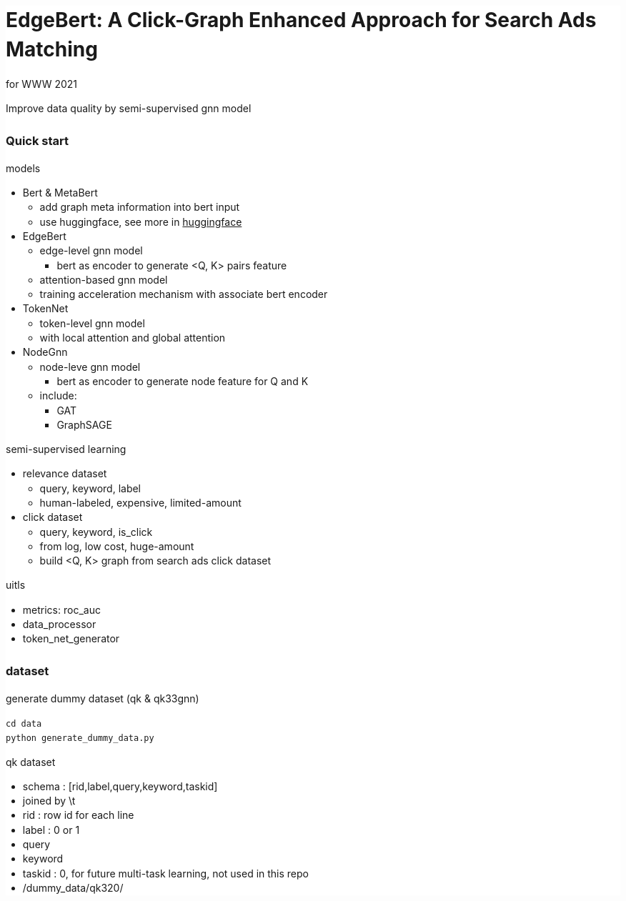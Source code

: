# EdgeBert: A Click-Graph Enhanced Approach for Search Ads Matching

for WWW 2021

Improve data quality by semi-supervised gnn model

### Quick start
models
- Bert & MetaBert
    - add graph meta information into bert input 
    - use huggingface, see more in [huggingface](https://github.com/huggingface/transformers)
- EdgeBert
    - edge-level gnn model
        - bert as encoder to generate <Q, K> pairs feature
    - attention-based gnn model
    - training acceleration mechanism with associate bert encoder
- TokenNet
    - token-level gnn model
    - with local attention and global attention
- NodeGnn
    - node-leve gnn model
        - bert as encoder to generate node feature for Q and K
    - include:
        - GAT
        - GraphSAGE
 
semi-supervised learning 
- relevance dataset
    - query, keyword, label
    - human-labeled, expensive, limited-amount
- click dataset
    - query, keyword, is_click
    - from log, low cost, huge-amount
    - build <Q, K> graph from search ads click dataset
  
uitls
- metrics: roc_auc
- data_processor 
- token_net_generator


### dataset 

generate dummy dataset (qk & qk33gnn)
    
    cd data
    python generate_dummy_data.py

qk dataset
- schema : [rid,label,query,keyword,taskid]
- joined by \t 
- rid : row id for each line
- label : 0 or 1
- query
- keyword
- taskid : 0, for future multi-task learning, not used in this repo
- /dummy_data/qk320/
